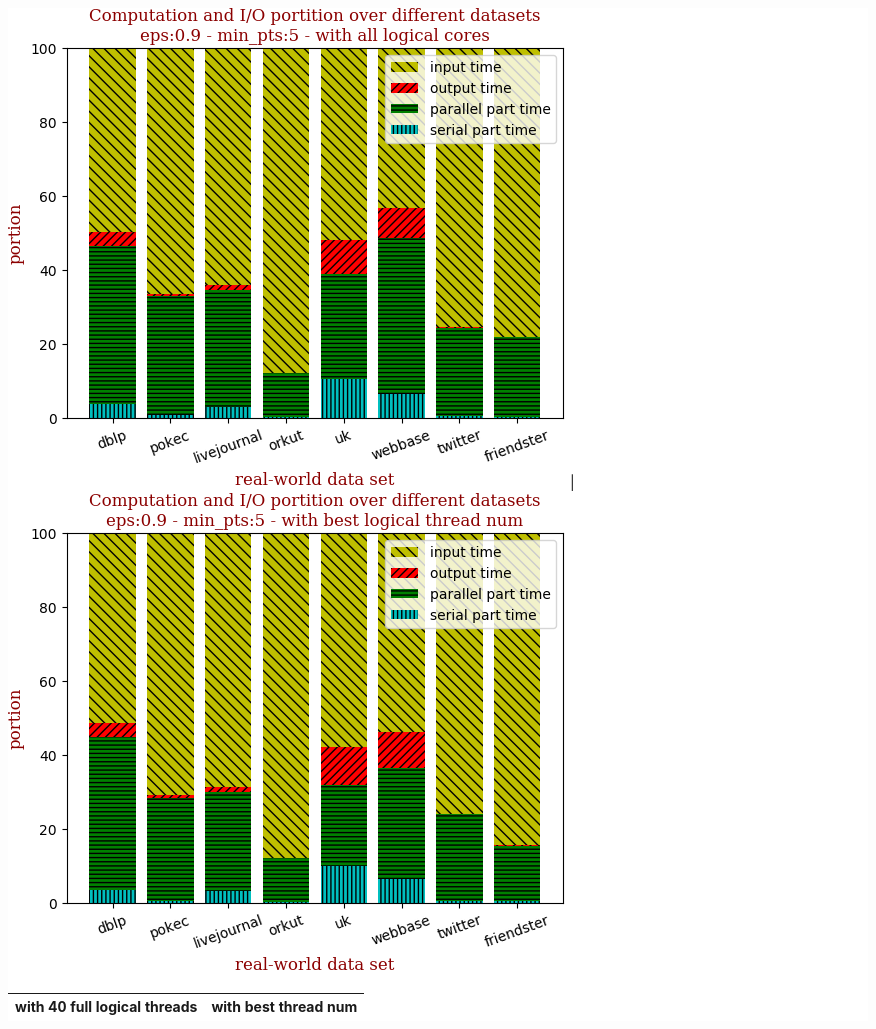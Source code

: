 ![portion with full logical threads-withalllogicalcores-comp-io-portion](../../figures/scalability_new1_better_pruning/eps:0.9-min_pts:5-withalllogicalcores-comp-io-portion.png) | ![io portition-withbestlogicalthreadnum-comp-io-portion](../../figures/scalability_new1_better_pruning/eps:0.9-min_pts:5-withbestlogicalthreadnum-comp-io-portion.png)

with 40 full logical threads | with best thread num
--- | ---